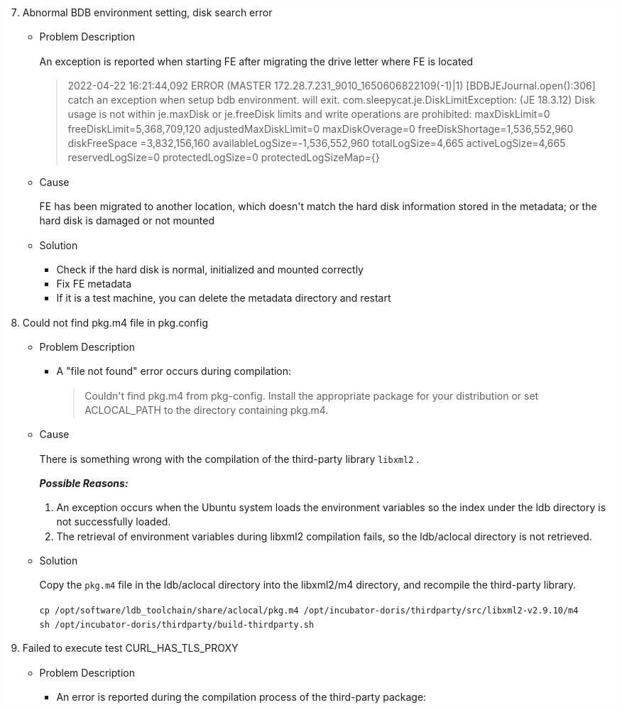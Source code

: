 7. Abnormal BDB environment setting, disk search error

   - Problem Description

     An exception is reported when starting FE after migrating the drive letter where FE is located

     > 2022-04-22 16:21:44,092 ERROR (MASTER 172.28.7.231_9010_1650606822109(-1)|1) [BDBJEJournal.open():306] catch an exception when setup bdb environment. will exit.
     > com.sleepycat.je.DiskLimitException: (JE 18.3.12) Disk usage is not within je.maxDisk or je.freeDisk limits and write operations are prohibited: maxDiskLimit=0 freeDiskLimit=5,368,709,120 adjustedMaxDiskLimit=0 maxDiskOverage=0 freeDiskShortage=1,536,552,960 diskFreeSpace =3,832,156,160 availableLogSize=-1,536,552,960 totalLogSize=4,665 activeLogSize=4,665 reservedLogSize=0 protectedLogSize=0 protectedLogSizeMap={}

   - Cause

     FE has been migrated to another location, which doesn't match the hard disk information stored in the metadata; or the hard disk is damaged or not mounted

   - Solution

     - Check if the hard disk is normal, initialized and mounted correctly
     - Fix FE metadata
     - If it is a test machine, you can delete the metadata directory and restart

8. Could not find pkg.m4 file in pkg.config

   - Problem Description

     - A "file not found" error occurs during compilation:

       > Couldn't find pkg.m4 from pkg-config. Install the appropriate package for your distribution or set ACLOCAL_PATH to the directory containing pkg.m4.

   - Cause

     There is something wrong with the compilation of the third-party library `libxml2` .

     ***Possible Reasons:***

     1. An exception occurs when the Ubuntu system loads the environment variables so the index under the ldb directory is not successfully loaded.
     2. The retrieval of environment variables during libxml2 compilation fails, so the ldb/aclocal directory is not retrieved.
   
   - Solution

     Copy the `pkg.m4` file in the ldb/aclocal directory into the libxml2/m4 directory, and recompile the third-party library.

     ```shell
     cp /opt/software/ldb_toolchain/share/aclocal/pkg.m4 /opt/incubator-doris/thirdparty/src/libxml2-v2.9.10/m4
     sh /opt/incubator-doris/thirdparty/build-thirdparty.sh
     ````
   
9. Failed to execute test CURL_HAS_TLS_PROXY

   - Problem Description

     - An error is reported during the compilation process of the third-party package:
